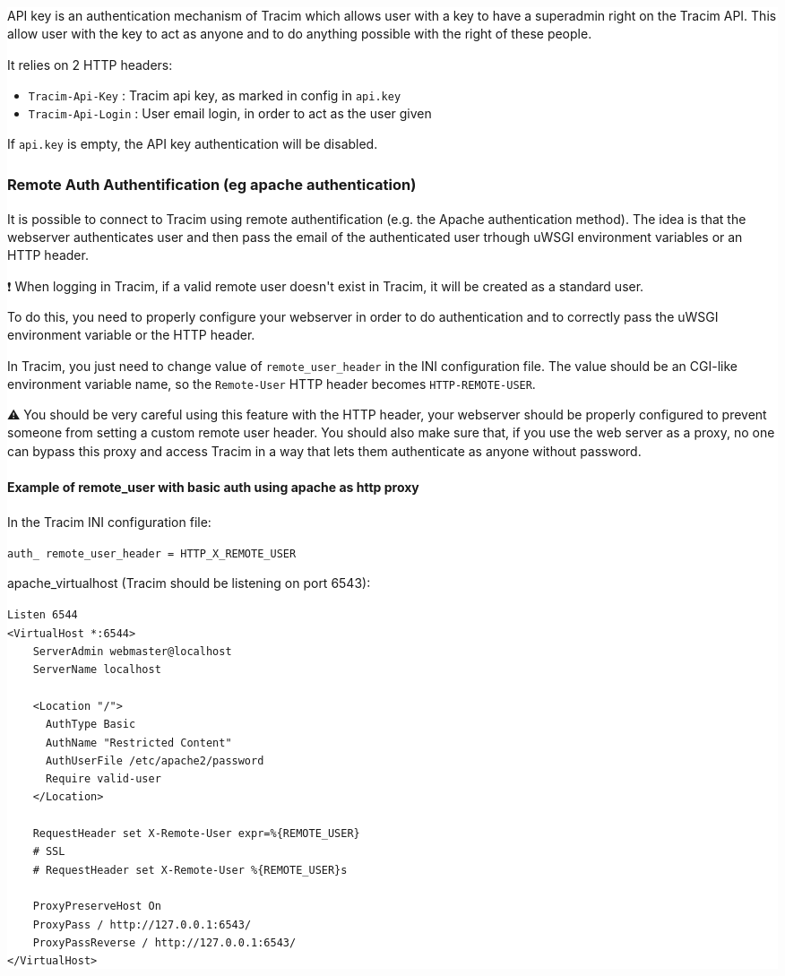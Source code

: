 API key is an authentication mechanism of Tracim which allows user with a key to have a superadmin right on the Tracim API.
This allow user with the key to act as anyone and to do anything possible with the right of these people.

It relies on 2 HTTP headers:

- `Tracim-Api-Key` : Tracim api key, as marked in config in `api.key`
- `Tracim-Api-Login` : User email login, in order to act as the user given

If `api.key` is empty, the API key authentication will be disabled.

### Remote Auth Authentification (eg apache authentication)

It is possible to connect to Tracim using remote authentification (e.g. the Apache authentication method).
The idea is that the webserver authenticates user and then pass the email of the authenticated user trhough uWSGI environment variables or an HTTP header.

:heavy_exclamation_mark: When logging in Tracim, if a valid remote user doesn't
exist in Tracim, it will be created as a standard user.

To do this, you need to properly configure your webserver in order to do
authentication and to correctly pass the uWSGI environment variable or the HTTP header.

In Tracim, you just need to change value of `remote_user_header` in the INI configuration
file. The value should be an CGI-like environment variable name, so the `Remote-User` HTTP header
becomes `HTTP-REMOTE-USER`.

:warning: You should be very careful using this feature with the HTTP header, your
webserver should be properly configured to prevent someone from setting a custom
remote user header. You should also make sure that, if you use the web server as a proxy,
no one can bypass this proxy and access Tracim in a way that lets
them authenticate as anyone without password.

#### Example of remote_user with basic auth using apache as http proxy

In the Tracim INI configuration file:

`
   auth_
   remote_user_header = HTTP_X_REMOTE_USER
`

apache_virtualhost (Tracim should be listening on port 6543):


```
Listen 6544
<VirtualHost *:6544>
    ServerAdmin webmaster@localhost
    ServerName localhost

    <Location "/">
      AuthType Basic
      AuthName "Restricted Content"
      AuthUserFile /etc/apache2/password
      Require valid-user
    </Location>

    RequestHeader set X-Remote-User expr=%{REMOTE_USER}
    # SSL
    # RequestHeader set X-Remote-User %{REMOTE_USER}s

    ProxyPreserveHost On
    ProxyPass / http://127.0.0.1:6543/
    ProxyPassReverse / http://127.0.0.1:6543/
</VirtualHost>
```